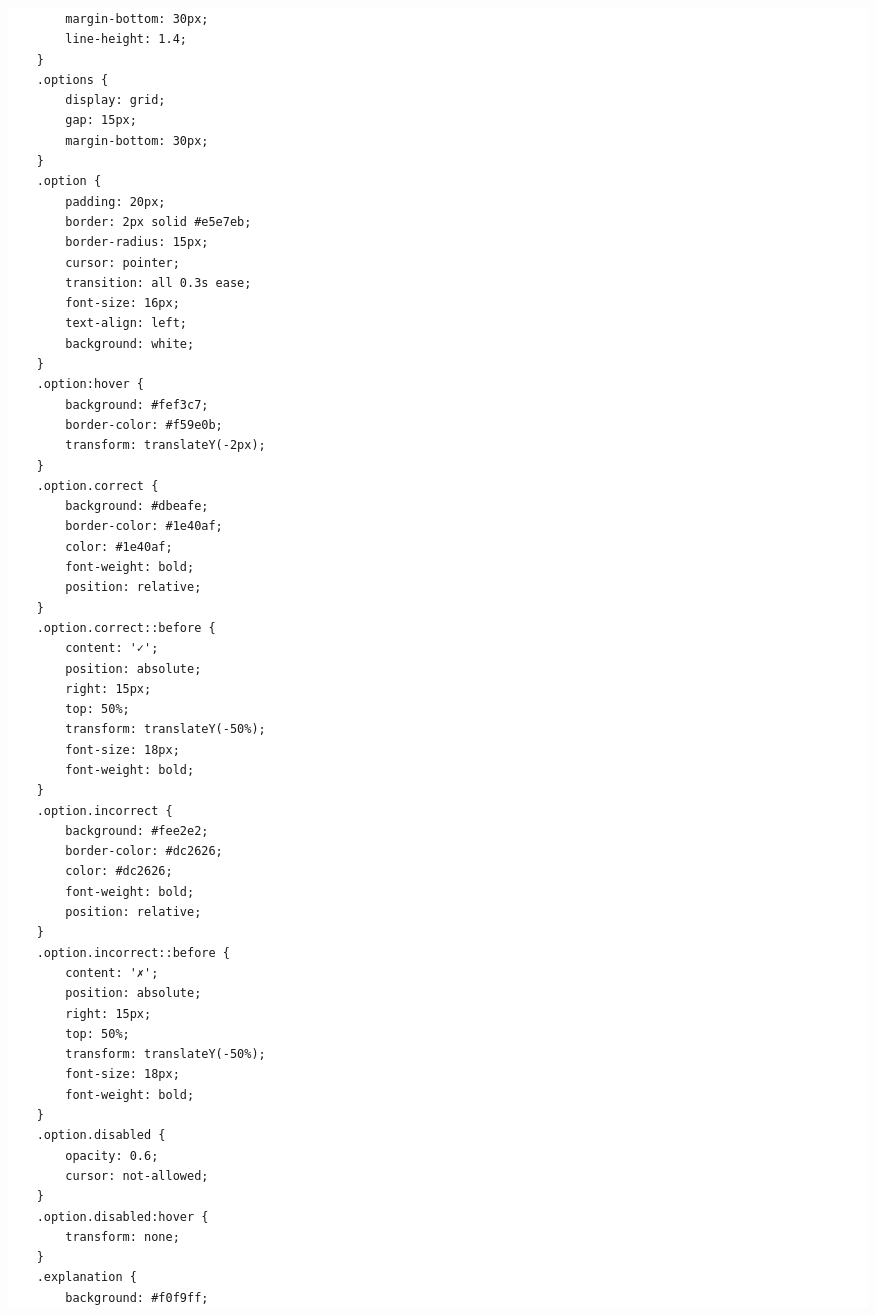             margin-bottom: 30px;
            line-height: 1.4;
        }
        .options {
            display: grid;
            gap: 15px;
            margin-bottom: 30px;
        }
        .option {
            padding: 20px;
            border: 2px solid #e5e7eb;
            border-radius: 15px;
            cursor: pointer;
            transition: all 0.3s ease;
            font-size: 16px;
            text-align: left;
            background: white;
        }
        .option:hover {
            background: #fef3c7;
            border-color: #f59e0b;
            transform: translateY(-2px);
        }
        .option.correct {
            background: #dbeafe;
            border-color: #1e40af;
            color: #1e40af;
            font-weight: bold;
            position: relative;
        }
        .option.correct::before {
            content: '✓';
            position: absolute;
            right: 15px;
            top: 50%;
            transform: translateY(-50%);
            font-size: 18px;
            font-weight: bold;
        }
        .option.incorrect {
            background: #fee2e2;
            border-color: #dc2626;
            color: #dc2626;
            font-weight: bold;
            position: relative;
        }
        .option.incorrect::before {
            content: '✗';
            position: absolute;
            right: 15px;
            top: 50%;
            transform: translateY(-50%);
            font-size: 18px;
            font-weight: bold;
        }
        .option.disabled {
            opacity: 0.6;
            cursor: not-allowed;
        }
        .option.disabled:hover {
            transform: none;
        }
        .explanation {
            background: #f0f9ff;
